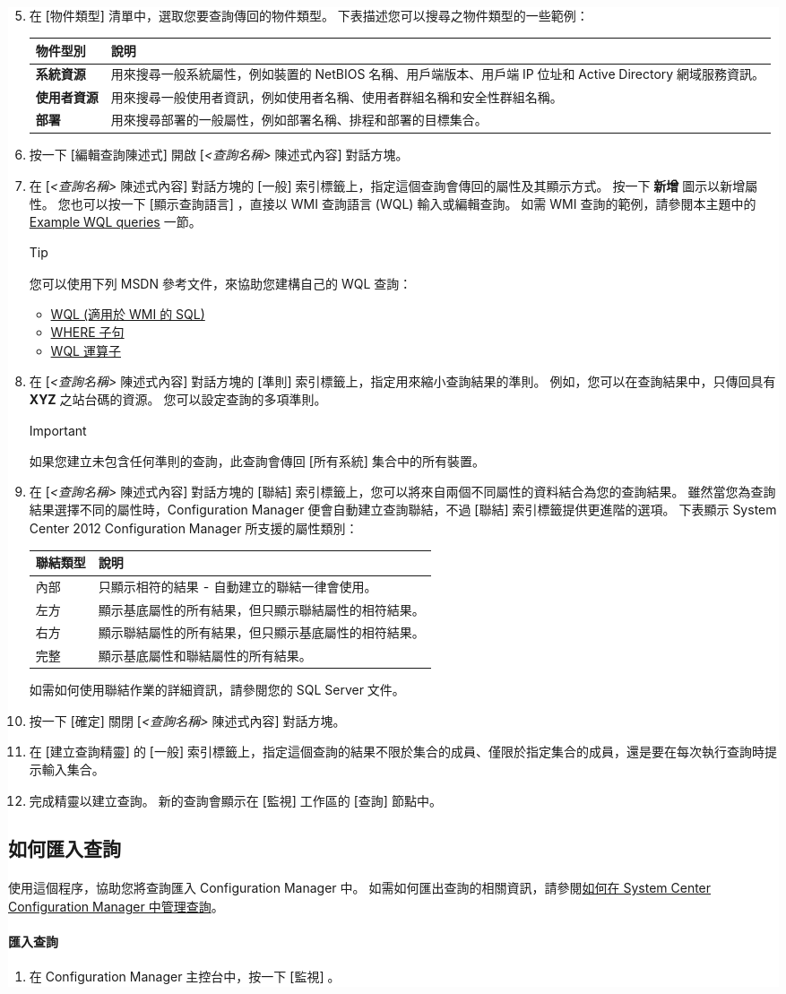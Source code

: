 5.  在 [物件類型]  清單中，選取您要查詢傳回的物件類型。 下表描述您可以搜尋之物件類型的一些範例：  

    |物件型別|說明|  
    |-----------------|-----------------|  
    |**系統資源**|用來搜尋一般系統屬性，例如裝置的 NetBIOS 名稱、用戶端版本、用戶端 IP 位址和 Active Directory 網域服務資訊。|  
    |**使用者資源**|用來搜尋一般使用者資訊，例如使用者名稱、使用者群組名稱和安全性群組名稱。|  
    |**部署**|用來搜尋部署的一般屬性，例如部署名稱、排程和部署的目標集合。|  

6.  按一下 [編輯查詢陳述式] 開啟 [*&lt;查詢名稱\>* 陳述式內容] 對話方塊。  

7.  在 [*&lt;查詢名稱\>* 陳述式內容] 對話方塊的 [一般] 索引標籤上，指定這個查詢會傳回的屬性及其顯示方式。 按一下 **新增** 圖示以新增屬性。 您也可以按一下 [顯示查詢語言]  ，直接以 WMI 查詢語言 (WQL) 輸入或編輯查詢。 如需 WMI 查詢的範例，請參閱本主題中的 [Example WQL queries](#BKMK_Example) 一節。  

    > [!TIP]  
    >  您可以使用下列 MSDN 參考文件，來協助您建構自己的 WQL 查詢：  
    >   
    >  -   [WQL (適用於 WMI 的 SQL)](http://go.microsoft.com/fwlink/p/?LinkId=256653)  
    > -   [WHERE 子句](http://go.microsoft.com/fwlink/p/?LinkId=256654)  
    > -   [WQL 運算子](http://go.microsoft.com/fwlink/p/?LinkId=256655)  

8.  在 [*&lt;查詢名稱\>* 陳述式內容] 對話方塊的 [準則] 索引標籤上，指定用來縮小查詢結果的準則。 例如，您可以在查詢結果中，只傳回具有 **XYZ** 之站台碼的資源。 您可以設定查詢的多項準則。  

    > [!IMPORTANT]  
    >  如果您建立未包含任何準則的查詢，此查詢會傳回 [所有系統]  集合中的所有裝置。  

9. 在 [*&lt;查詢名稱\>* 陳述式內容] 對話方塊的 [聯結] 索引標籤上，您可以將來自兩個不同屬性的資料結合為您的查詢結果。 雖然當您為查詢結果選擇不同的屬性時，Configuration Manager 便會自動建立查詢聯結，不過 [聯結] 索引標籤提供更進階的選項。 下表顯示 System Center 2012 Configuration Manager 所支援的屬性類別：  

    |聯結類型|說明|  
    |---------------|-----------------|  
    |內部|只顯示相符的結果 - 自動建立的聯結一律會使用。|  
    |左方|顯示基底屬性的所有結果，但只顯示聯結屬性的相符結果。|  
    |右方|顯示聯結屬性的所有結果，但只顯示基底屬性的相符結果。|  
    |完整|顯示基底屬性和聯結屬性的所有結果。|  

     如需如何使用聯結作業的詳細資訊，請參閱您的 SQL Server 文件。  

10. 按一下 [確定] 關閉 [*&lt;查詢名稱\>* 陳述式內容] 對話方塊。  

11. 在 [建立查詢精靈]  的 [一般] 索引標籤上，指定這個查詢的結果不限於集合的成員、僅限於指定集合的成員，還是要在每次執行查詢時提示輸入集合。  

12. 完成精靈以建立查詢。 新的查詢會顯示在 [監視]  工作區的 [查詢]  節點中。  

##  <a name="a-namebkmkimporta-how-to-import-queries"></a><a name="BKMK_Import"></a> 如何匯入查詢  
 使用這個程序，協助您將查詢匯入 Configuration Manager 中。 如需如何匯出查詢的相關資訊，請參閱[如何在 System Center Configuration Manager 中管理查詢](../../../core/servers/manage/manage-queries.md)。  

#### <a name="to-import-a-query"></a>匯入查詢  

1.  在 Configuration Manager 主控台中，按一下 [監視] 。  
